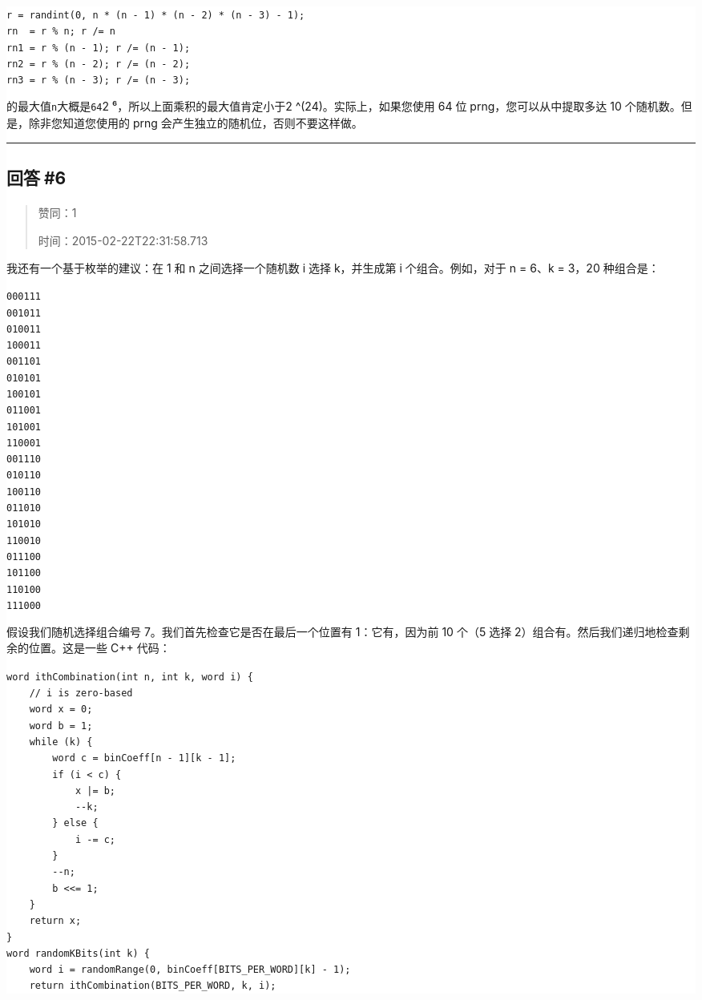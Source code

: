 ```
r = randint(0, n * (n - 1) * (n - 2) * (n - 3) - 1);
rn  = r % n; r /= n
rn1 = r % (n - 1); r /= (n - 1);
rn2 = r % (n - 2); r /= (n - 2);
rn3 = r % (n - 3); r /= (n - 3); 
```

的最大值`n`大概是`64`2 ⁶，所以上面乘积的最大值肯定小于2 ^(24)。实际上，如果您使用 64 位 prng，您可以从中提取多达 10 个随机数。但是，除非您知道您使用的 prng 会产生独立的随机位，否则不要这样做。

* * *

## 回答 #6

> 赞同：1
> 
> 时间：2015-02-22T22:31:58.713

我还有一个基于枚举的建议：在 1 和 n 之间选择一个随机数 i 选择 k，并生成第 i 个组合。例如，对于 n = 6、k = 3，20 种组合是：

```
000111
001011
010011
100011
001101
010101
100101
011001
101001
110001
001110
010110
100110
011010
101010
110010
011100
101100
110100
111000 
```

假设我们随机选择组合编号 7。我们首先检查它是否在最后一个位置有 1：它有，因为前 10 个（5 选择 2）组合有。然后我们递归地检查剩余的位置。这是一些 C++ 代码：

```
word ithCombination(int n, int k, word i) {
    // i is zero-based
    word x = 0;
    word b = 1;
    while (k) {
        word c = binCoeff[n - 1][k - 1];
        if (i < c) {
            x |= b;
            --k;
        } else {
            i -= c;
        }
        --n;
        b <<= 1;
    }
    return x;
}
word randomKBits(int k) {
    word i = randomRange(0, binCoeff[BITS_PER_WORD][k] - 1);
    return ithCombination(BITS_PER_WORD, k, i);
```